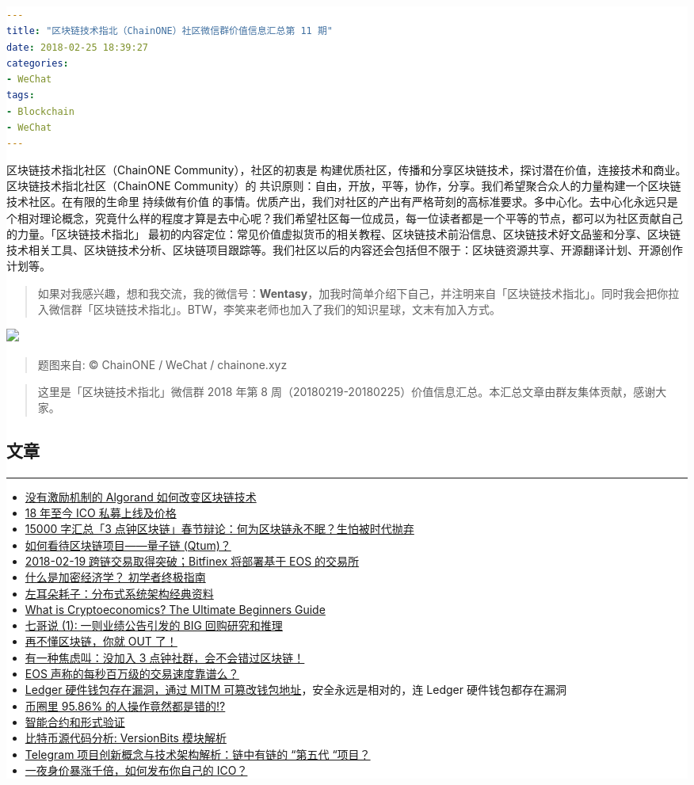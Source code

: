 ```yaml
---
title: "区块链技术指北（ChainONE）社区微信群价值信息汇总第 11 期"
date: 2018-02-25 18:39:27
categories:
- WeChat
tags:
- Blockchain
- WeChat
---
```

区块链技术指北社区（ChainONE Community），社区的初衷是 构建优质社区，传播和分享区块链技术，探讨潜在价值，连接技术和商业。区块链技术指北社区（ChainONE Community）的 共识原则：自由，开放，平等，协作，分享。我们希望聚合众人的力量构建一个区块链技术社区。在有限的生命里 持续做有价值 的事情。优质产出，我们对社区的产出有严格苛刻的高标准要求。多中心化。去中心化永远只是个相对理论概念，究竟什么样的程度才算是去中心呢？我们希望社区每一位成员，每一位读者都是一个平等的节点，都可以为社区贡献自己的力量。「区块链技术指北」 最初的内容定位：常见价值虚拟货币的相关教程、区块链技术前沿信息、区块链技术好文品鉴和分享、区块链技术相关工具、区块链技术分析、区块链项目跟踪等。我们社区以后的内容还会包括但不限于：区块链资源共享、开源翻译计划、开源创作计划等。


> 如果对我感兴趣，想和我交流，我的微信号：**Wentasy**，加我时简单介绍下自己，并注明来自「区块链技术指北」。同时我会把你拉入微信群「区块链技术指北」。BTW，李笑来老师也加入了我们的知识星球，文末有加入方式。

![](https://i.imgur.com/EFxCQjC.png)

> 题图来自: © ChainONE / WeChat / chainone.xyz

> 这里是「区块链技术指北」微信群 2018 年第 8 周（20180219-20180225）价值信息汇总。本汇总文章由群友集体贡献，感谢大家。

## 文章
***

* [没有激励机制的 Algorand 如何改变区块链技术](https://mp.weixin.qq.com/s?__biz=MjM5ODIzNDQ3Mw==&mid=2649967851&idx=1&sn=7d16cda19e475994e1affdf3edb45dbb&chksm=beca3ced89bdb5fb2c725b150537bbda6c1f8db8adcea3f6662463ea6cb9a31465faed927b2b&mpshare=1&scene=1&srcid=0219Mc3Mp8bLa26uUC9YChzw#rd)
* [18 年至今 ICO 私募上线及价格](http://beta.pmcaff.com/article/index/1158024647046272)
* [15000 字汇总「3 点钟区块链」春节辩论：何为区块链永不眠？生怕被时代抛弃](https://mp.weixin.qq.com/s?__biz=MzI5MTQ5NDU3NQ==&mid=2247484454&idx=1&sn=7b0054c83158b7963aa6054ac31c32a8&chksm=ec0e8be6db7902f0b8a8b113d7c2d6265235d3718c766cd6e5854cb54e14e14d999315cf35c2&mpshare=1&scene=1&srcid=02197WMcnxRmztERO2eig7js#rd)
* [如何看待区块链项目——量子链 (Qtum)？](https://www.zhihu.com/question/57090778)
* [2018-02-19 跨链交易取得突破；Bitfinex 将部署基于 EOS 的交易所](https://www.toutiao.com/i6524080790089761288)
* [什么是加密经济学？ 初学者终极指南](https://mp.weixin.qq.com/s?__biz=MzUxMjY1MjM3Ng==&mid=2247484652&idx=1&sn=f0ab338f32ac17c580e341a97b029212&chksm=f96061dbce17e8cd0d4ffbc05b9180f814e774cf00723a191d1f36c844d9b12e51e2f21925ef&mpshare=1&scene=1&srcid=0220hh0aSWki8DuCnc9OsMQL#rd)
* [左耳朵耗子：分布式系统架构经典资料](https://mp.weixin.qq.com/s?__biz=MjM5MDE0Mjc4MA==&mid=2651001297&idx=1&sn=d4c3f1fc6264bc7f1857f6033eaf27f6&chksm=bdbee9828ac960942247b4f8fe661f883a962187b4a2dce51c8394e8c962d0f3b3ac41d0a3c6&mpshare=1&scene=1&srcid=0220my0frEdqcDa4CVpK5dAi#rd)
* [What is Cryptoeconomics? The Ultimate Beginners Guide](https://blockgeeks.com/guides/what-is-cryptoeconomics/)
* [七哥说 (1): 一则业绩公告引发的 BIG 回购研究和推理](https://www.jianshu.com/p/69fb170032e7)
* [再不懂区块链，你就 OUT 了！](http://jingyan.baidu.com/zt/qukuailian/index.html)
* [有一种焦虑叫：没加入 3 点钟社群，会不会错过区块链！](https://mp.weixin.qq.com/s?__biz=MjM5ODc3NDkyMA==&mid=2653406189&idx=1&sn=c8b46bcc0a3c54bdddad234457ab3598&chksm=bd16f20a8a617b1c5da67e678d053a154e2ef398275c150a555ae6ca91a7f0a35953c2f9ad67&mpshare=1&scene=1&srcid=0221X0tHG4VxRBUCIi0VJRus#rd)
* [EOS 声称的每秒百万级的交易速度靠谱么？](https://www.zhihu.com/question/265927960)
* [Ledger 硬件钱包存在漏洞，通过 MITM 可篡改钱包地址](https://mp.weixin.qq.com/s?__biz=MjM5NjA0NjgyMA==&mid=2651067785&idx=1&sn=8f2af5abe3dc648963b11ad10c9af3c2&chksm=bd1f87028a680e148fc5027d2044da723a1b17bda1f3b3d0fb16ba6f00e30431c15900ffb8e3&mpshare=1&scene=1&srcid=0221GoDBGiP1lbGPlYWp8or6#rd)，安全永远是相对的，连 Ledger 硬件钱包都存在漏洞
* [币圈里 95.86% 的人操作竟然都是错的!?](https://mp.weixin.qq.com/s?__biz=MzA4NTM4OTgyOQ==&mid=2455476141&idx=1&sn=292b8efeccb99dac0d42416596ca857a&chksm=887790c7bf0019d192aeb90ff56935dad61ff19f686c42666a8ceeb923388c22e1cc8a05c570&mpshare=1&scene=1&srcid=02213hRq67gKj3EBuLUAB4m8#rd)
* [智能合约和形式验证](http://www.yinwang.org/blog-cn/2018/02/22/smart-contract)
* [比特币源代码分析: VersionBits 模块解析](https://mp.weixin.qq.com/s/oaZB9jxA2onSvqiId6PDJA)
* [Telegram 项目创新概念与技术架构解析：链中有链的 “第五代 “项目？](https://mp.weixin.qq.com/s/4upKus60LnJNj4gTw_K5NQ)
* [一夜身价暴涨千倍，如何发布你自己的 ICO？](https://mp.weixin.qq.com/s?__biz=MzIyMjYyMzg3MA==&mid=2247485414&idx=2&sn=393f26df70a08a856b3d757bb64aec95&chksm=e82be6f7df5c6fe145398c58074a123712211df80d8c98baee7f102e011fdbd2266fb97b7d9e&mpshare=1&scene=1&srcid=02238ztYvv6ZO3SIaofMSxBV#rd)